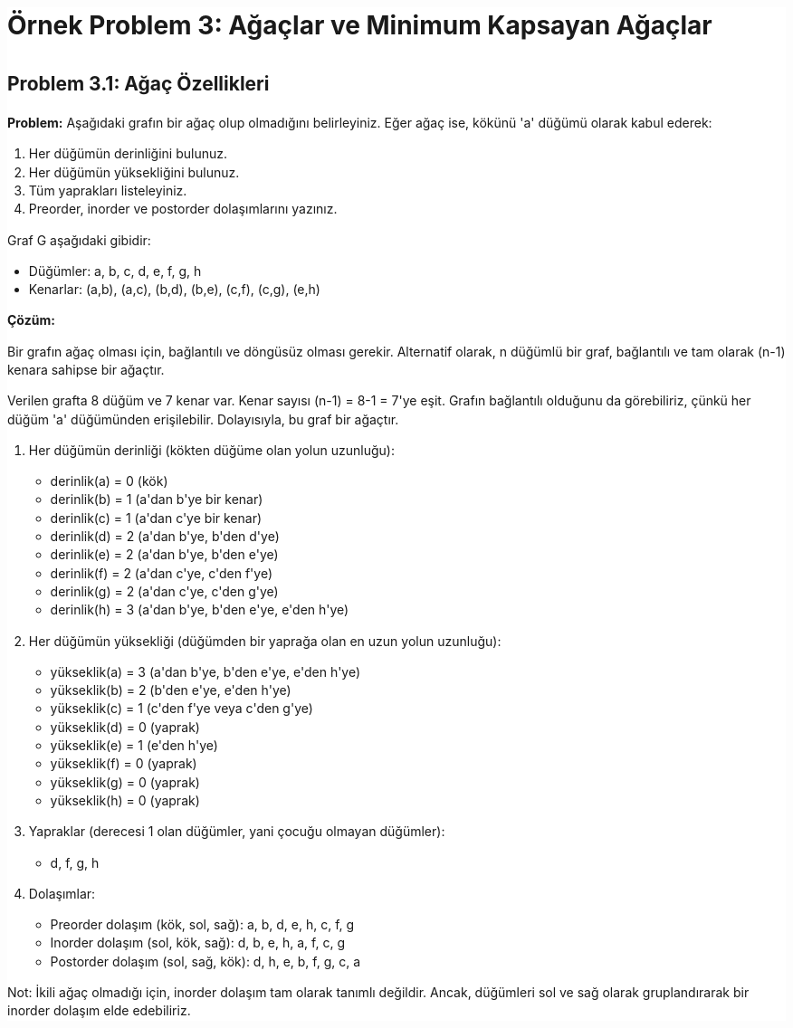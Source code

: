 # Örnek Problem 3: Ağaçlar ve Minimum Kapsayan Ağaçlar

## Problem 3.1: Ağaç Özellikleri

**Problem:** Aşağıdaki grafın bir ağaç olup olmadığını belirleyiniz. Eğer ağaç ise, kökünü 'a' düğümü olarak kabul ederek:
1. Her düğümün derinliğini bulunuz.
2. Her düğümün yüksekliğini bulunuz.
3. Tüm yaprakları listeleyiniz.
4. Preorder, inorder ve postorder dolaşımlarını yazınız.

Graf G aşağıdaki gibidir:
- Düğümler: a, b, c, d, e, f, g, h
- Kenarlar: (a,b), (a,c), (b,d), (b,e), (c,f), (c,g), (e,h)

**Çözüm:**

Bir grafın ağaç olması için, bağlantılı ve döngüsüz olması gerekir. Alternatif olarak, n düğümlü bir graf, bağlantılı ve tam olarak (n-1) kenara sahipse bir ağaçtır.

Verilen grafta 8 düğüm ve 7 kenar var. Kenar sayısı (n-1) = 8-1 = 7'ye eşit. Grafın bağlantılı olduğunu da görebiliriz, çünkü her düğüm 'a' düğümünden erişilebilir. Dolayısıyla, bu graf bir ağaçtır.

1. Her düğümün derinliği (kökten düğüme olan yolun uzunluğu):
   - derinlik(a) = 0 (kök)
   - derinlik(b) = 1 (a'dan b'ye bir kenar)
   - derinlik(c) = 1 (a'dan c'ye bir kenar)
   - derinlik(d) = 2 (a'dan b'ye, b'den d'ye)
   - derinlik(e) = 2 (a'dan b'ye, b'den e'ye)
   - derinlik(f) = 2 (a'dan c'ye, c'den f'ye)
   - derinlik(g) = 2 (a'dan c'ye, c'den g'ye)
   - derinlik(h) = 3 (a'dan b'ye, b'den e'ye, e'den h'ye)

2. Her düğümün yüksekliği (düğümden bir yaprağa olan en uzun yolun uzunluğu):
   - yükseklik(a) = 3 (a'dan b'ye, b'den e'ye, e'den h'ye)
   - yükseklik(b) = 2 (b'den e'ye, e'den h'ye)
   - yükseklik(c) = 1 (c'den f'ye veya c'den g'ye)
   - yükseklik(d) = 0 (yaprak)
   - yükseklik(e) = 1 (e'den h'ye)
   - yükseklik(f) = 0 (yaprak)
   - yükseklik(g) = 0 (yaprak)
   - yükseklik(h) = 0 (yaprak)

3. Yapraklar (derecesi 1 olan düğümler, yani çocuğu olmayan düğümler):
   - d, f, g, h

4. Dolaşımlar:
   - Preorder dolaşım (kök, sol, sağ): a, b, d, e, h, c, f, g
   - Inorder dolaşım (sol, kök, sağ): d, b, e, h, a, f, c, g
   - Postorder dolaşım (sol, sağ, kök): d, h, e, b, f, g, c, a

Not: İkili ağaç olmadığı için, inorder dolaşım tam olarak tanımlı değildir. Ancak, düğümleri sol ve sağ olarak gruplandırarak bir inorder dolaşım elde edebiliriz.
